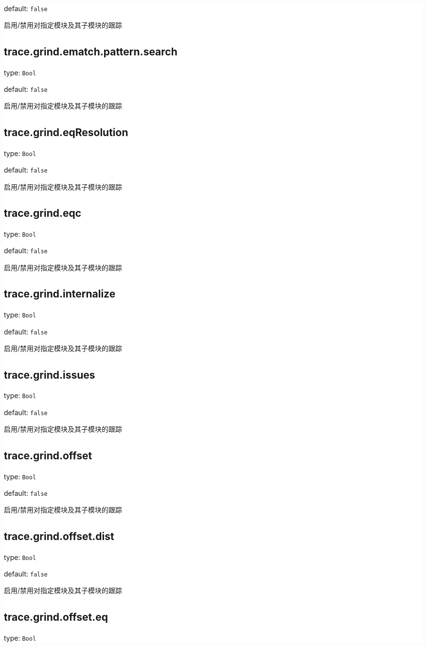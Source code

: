 default: `false`

启用/禁用对指定模块及其子模块的跟踪

## trace.grind.ematch.pattern.search
type: `Bool`

default: `false`

启用/禁用对指定模块及其子模块的跟踪

## trace.grind.eqResolution
type: `Bool`

default: `false`

启用/禁用对指定模块及其子模块的跟踪

## trace.grind.eqc
type: `Bool`

default: `false`

启用/禁用对指定模块及其子模块的跟踪

## trace.grind.internalize
type: `Bool`

default: `false`

启用/禁用对指定模块及其子模块的跟踪

## trace.grind.issues
type: `Bool`

default: `false`

启用/禁用对指定模块及其子模块的跟踪

## trace.grind.offset
type: `Bool`

default: `false`

启用/禁用对指定模块及其子模块的跟踪

## trace.grind.offset.dist
type: `Bool`

default: `false`

启用/禁用对指定模块及其子模块的跟踪

## trace.grind.offset.eq
type: `Bool`
